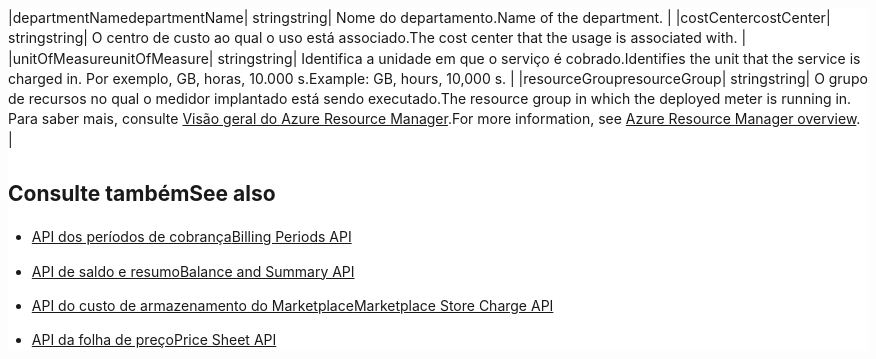 |<span data-ttu-id="d14e6-238">departmentName</span><span class="sxs-lookup"><span data-stu-id="d14e6-238">departmentName</span></span>| <span data-ttu-id="d14e6-239">string</span><span class="sxs-lookup"><span data-stu-id="d14e6-239">string</span></span>| <span data-ttu-id="d14e6-240">Nome do departamento.</span><span class="sxs-lookup"><span data-stu-id="d14e6-240">Name of the department.</span></span> |
|<span data-ttu-id="d14e6-241">costCenter</span><span class="sxs-lookup"><span data-stu-id="d14e6-241">costCenter</span></span>| <span data-ttu-id="d14e6-242">string</span><span class="sxs-lookup"><span data-stu-id="d14e6-242">string</span></span>| <span data-ttu-id="d14e6-243">O centro de custo ao qual o uso está associado.</span><span class="sxs-lookup"><span data-stu-id="d14e6-243">The cost center that the usage is associated with.</span></span> |
|<span data-ttu-id="d14e6-244">unitOfMeasure</span><span class="sxs-lookup"><span data-stu-id="d14e6-244">unitOfMeasure</span></span>| <span data-ttu-id="d14e6-245">string</span><span class="sxs-lookup"><span data-stu-id="d14e6-245">string</span></span>| <span data-ttu-id="d14e6-246">Identifica a unidade em que o serviço é cobrado.</span><span class="sxs-lookup"><span data-stu-id="d14e6-246">Identifies the unit that the service is charged in.</span></span> <span data-ttu-id="d14e6-247">Por exemplo, GB, horas, 10.000 s.</span><span class="sxs-lookup"><span data-stu-id="d14e6-247">Example: GB, hours, 10,000 s.</span></span> |
|<span data-ttu-id="d14e6-248">resourceGroup</span><span class="sxs-lookup"><span data-stu-id="d14e6-248">resourceGroup</span></span>| <span data-ttu-id="d14e6-249">string</span><span class="sxs-lookup"><span data-stu-id="d14e6-249">string</span></span>| <span data-ttu-id="d14e6-250">O grupo de recursos no qual o medidor implantado está sendo executado.</span><span class="sxs-lookup"><span data-stu-id="d14e6-250">The resource group in which the deployed meter is running in.</span></span> <span data-ttu-id="d14e6-251">Para saber mais, consulte [Visão geral do Azure Resource Manager](https://docs.microsoft.com/azure/azure-resource-manager/resource-group-overview).</span><span class="sxs-lookup"><span data-stu-id="d14e6-251">For more information, see [Azure Resource Manager overview](https://docs.microsoft.com/azure/azure-resource-manager/resource-group-overview).</span></span> |
<br/>
## <a name="see-also"></a><span data-ttu-id="d14e6-252">Consulte também</span><span class="sxs-lookup"><span data-stu-id="d14e6-252">See also</span></span>

* [<span data-ttu-id="d14e6-253">API dos períodos de cobrança</span><span class="sxs-lookup"><span data-stu-id="d14e6-253">Billing Periods API</span></span>](billing-enterprise-api-billing-periods.md)

* [<span data-ttu-id="d14e6-254">API de saldo e resumo</span><span class="sxs-lookup"><span data-stu-id="d14e6-254">Balance and Summary API</span></span>](billing-enterprise-api-balance-summary.md)

* [<span data-ttu-id="d14e6-255">API do custo de armazenamento do Marketplace</span><span class="sxs-lookup"><span data-stu-id="d14e6-255">Marketplace Store Charge API</span></span>](billing-enterprise-api-marketplace-storecharge.md) 

* [<span data-ttu-id="d14e6-256">API da folha de preço</span><span class="sxs-lookup"><span data-stu-id="d14e6-256">Price Sheet API</span></span>](billing-enterprise-api-pricesheet.md)
